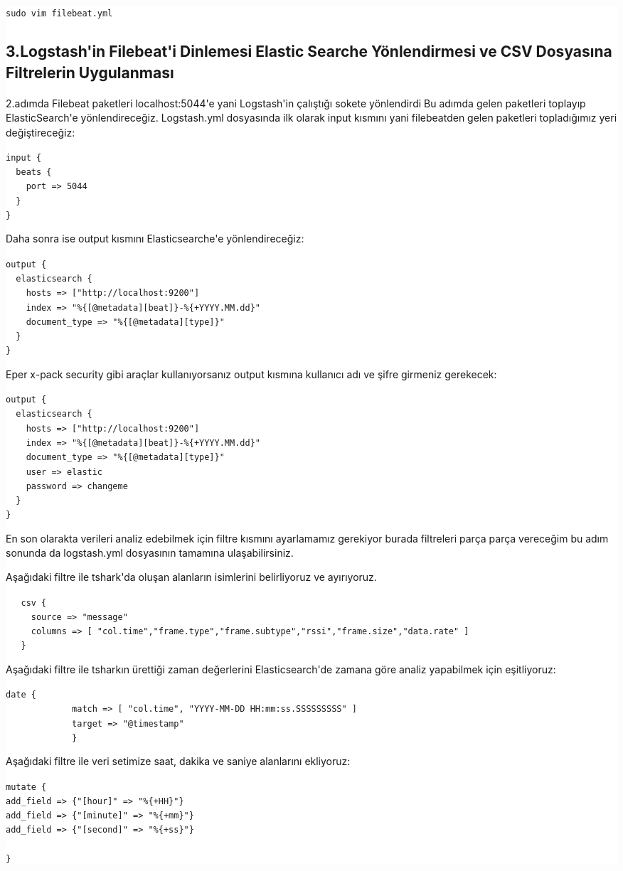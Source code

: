 ~~~
sudo vim filebeat.yml
~~~
## 3.Logstash'in Filebeat'i Dinlemesi Elastic Searche Yönlendirmesi ve CSV Dosyasına Filtrelerin Uygulanması

2.adımda Filebeat paketleri localhost:5044'e yani Logstash'in çalıştığı sokete yönlendirdi
Bu adımda gelen paketleri toplayıp ElasticSearch'e yönlendireceğiz. Logstash.yml dosyasında ilk olarak input kısmını yani filebeatden gelen paketleri topladığımız yeri değiştireceğiz:
~~~
input {
  beats {
    port => 5044
  }
}
~~~
Daha sonra ise output kısmını Elasticsearche'e yönlendireceğiz:  
~~~
output {
  elasticsearch {
    hosts => ["http://localhost:9200"]
    index => "%{[@metadata][beat]}-%{+YYYY.MM.dd}" 
    document_type => "%{[@metadata][type]}" 
  }
}
~~~
Eper x-pack security gibi araçlar kullanıyorsanız output kısmına kullanıcı adı ve şifre girmeniz gerekecek:
~~~
output {
  elasticsearch {
    hosts => ["http://localhost:9200"]
    index => "%{[@metadata][beat]}-%{+YYYY.MM.dd}" 
    document_type => "%{[@metadata][type]}" 
    user => elastic
    password => changeme
  }
}
~~~
En son olarakta verileri analiz edebilmek için filtre kısmını ayarlamamız gerekiyor burada filtreleri parça parça vereceğim bu adım sonunda da logstash.yml dosyasının tamamına ulaşabilirsiniz.  

Aşağıdaki filtre ile tshark'da oluşan alanların isimlerini belirliyoruz ve ayırıyoruz.
~~~
   csv {
     source => "message"
     columns => [ "col.time","frame.type","frame.subtype","rssi","frame.size","data.rate" ]
   }
~~~  
Aşağıdaki filtre ile tsharkın ürettiği zaman değerlerini Elasticsearch'de zamana göre analiz yapabilmek için eşitliyoruz:
 ~~~ 
date {
              match => [ "col.time", "YYYY-MM-DD HH:mm:ss.SSSSSSSSS" ]
              target => "@timestamp"
              }

~~~ 
Aşağıdaki filtre ile veri setimize saat, dakika ve saniye alanlarını ekliyoruz:
  ~~~ 
  mutate {
  add_field => {"[hour]" => "%{+HH}"}
  add_field => {"[minute]" => "%{+mm}"}
  add_field => {"[second]" => "%{+ss}"}

  }
  ~~~